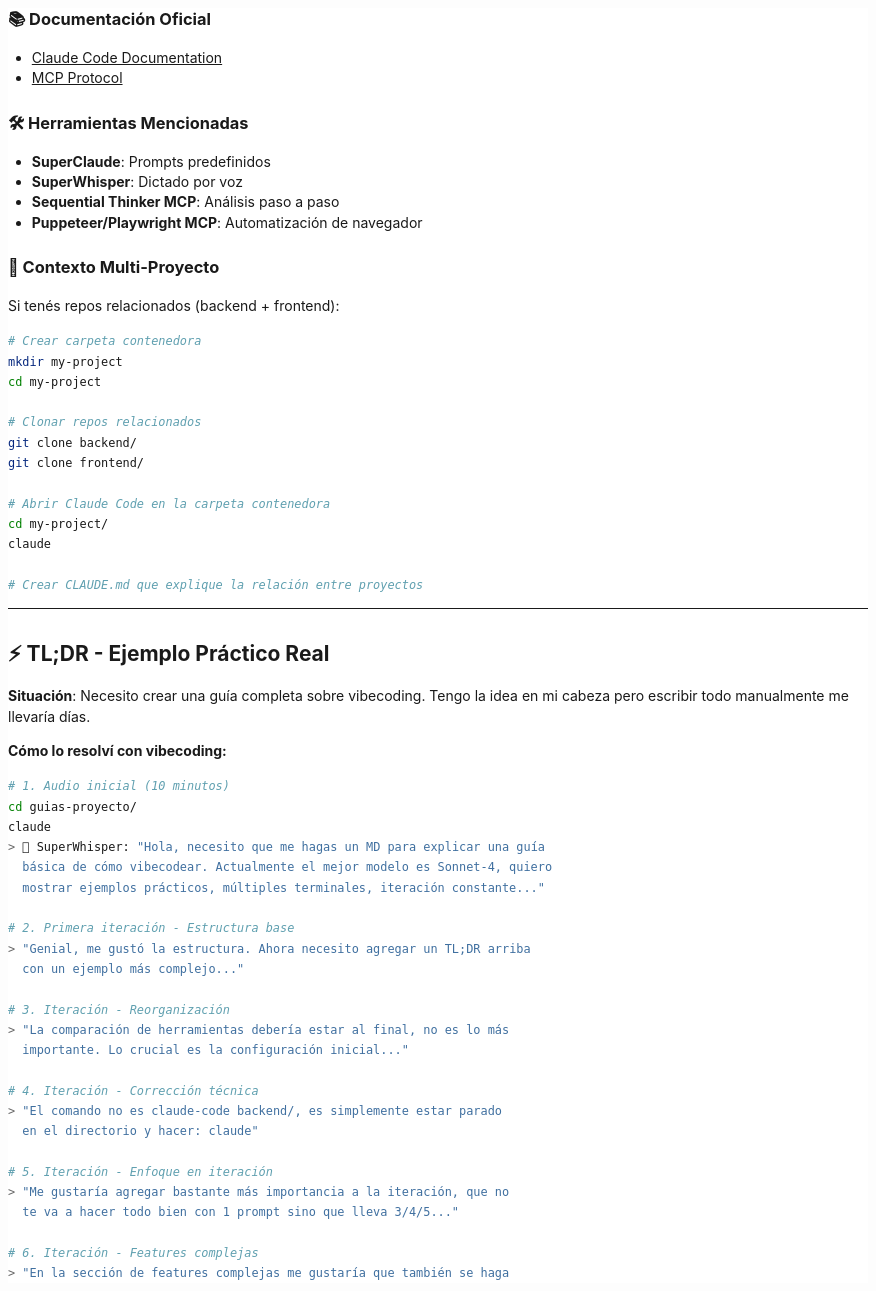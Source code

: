 ### 📚 Documentación Oficial
- [Claude Code Documentation](https://docs.anthropic.com/claude-code)
- [MCP Protocol](https://github.com/anthropics/mcp)

### 🛠️ Herramientas Mencionadas
- **SuperClaude**: Prompts predefinidos
- **SuperWhisper**: Dictado por voz  
- **Sequential Thinker MCP**: Análisis paso a paso
- **Puppeteer/Playwright MCP**: Automatización de navegador

### 🎯 Contexto Multi-Proyecto

Si tenés repos relacionados (backend + frontend):

```bash
# Crear carpeta contenedora
mkdir my-project
cd my-project

# Clonar repos relacionados
git clone backend/
git clone frontend/

# Abrir Claude Code en la carpeta contenedora
cd my-project/
claude

# Crear CLAUDE.md que explique la relación entre proyectos
```

---

## ⚡ TL;DR - Ejemplo Práctico Real

**Situación**: Necesito crear una guía completa sobre vibecoding. Tengo la idea en mi cabeza pero escribir todo manualmente me llevaría días.

**Cómo lo resolví con vibecoding:**

```bash
# 1. Audio inicial (10 minutos)
cd guias-proyecto/
claude
> 🎤 SuperWhisper: "Hola, necesito que me hagas un MD para explicar una guía 
  básica de cómo vibecodear. Actualmente el mejor modelo es Sonnet-4, quiero 
  mostrar ejemplos prácticos, múltiples terminales, iteración constante..."

# 2. Primera iteración - Estructura base
> "Genial, me gustó la estructura. Ahora necesito agregar un TL;DR arriba 
  con un ejemplo más complejo..."

# 3. Iteración - Reorganización  
> "La comparación de herramientas debería estar al final, no es lo más 
  importante. Lo crucial es la configuración inicial..."

# 4. Iteración - Corrección técnica
> "El comando no es claude-code backend/, es simplemente estar parado 
  en el directorio y hacer: claude"

# 5. Iteración - Enfoque en iteración
> "Me gustaría agregar bastante más importancia a la iteración, que no 
  te va a hacer todo bien con 1 prompt sino que lleva 3/4/5..."

# 6. Iteración - Features complejas
> "En la sección de features complejas me gustaría que también se haga 
```